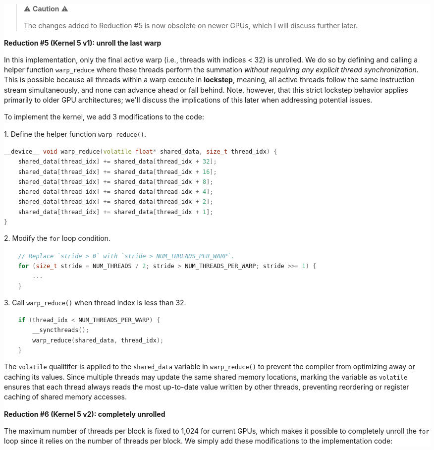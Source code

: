 > ⚠️ **Caution** ⚠️
>
> The changes added to Reduction #5 is now obsolete on newer GPUs, which I will discuss further later.


**Reduction #5 (Kernel 5 v1): unroll the last warp**

In this implementation, only the final active warp (i.e., threads with indices < 32) is unrolled. We do so by defining and calling a helper function `warp_reduce` where these threads perform the summation *without requiring any explicit thread synchronization*. This is possible because all threads within a warp execute in **lockstep**, meaning, all active threads follow the same instruction stream simultaneously, and none can advance ahead or fall behind. Note, however, that this strict lockstep behavior applies primarily to older GPU architectures; we'll discuss the implications of this later when addressing potential issues.

To implement the kernel, we add 3 modifications to the code:

1\. Define the helper function `warp_reduce()`.

```c++
__device__ void warp_reduce(volatile float* shared_data, size_t thread_idx) {
    shared_data[thread_idx] += shared_data[thread_idx + 32];
    shared_data[thread_idx] += shared_data[thread_idx + 16];
    shared_data[thread_idx] += shared_data[thread_idx + 8];
    shared_data[thread_idx] += shared_data[thread_idx + 4];
    shared_data[thread_idx] += shared_data[thread_idx + 2];
    shared_data[thread_idx] += shared_data[thread_idx + 1];
}
```

2\. Modify the `for` loop condition.

```c++
    // Replace `stride > 0` with `stride > NUM_THREADS_PER_WARP`.
    for (size_t stride = NUM_THREADS / 2; stride > NUM_THREADS_PER_WARP; stride >>= 1) {
        ...
    }
```

3\. Call `warp_reduce()` when thread index is less than 32.

```c++
    if (thread_idx < NUM_THREADS_PER_WARP) {
        __syncthreads();
        warp_reduce(shared_data, thread_idx);
    }
```

The `volatile` qualitifer is applied to the `shared_data` variable in `warp_reduce()` to prevent the compiler from optimizing away or caching its values. Since multiple threads may update the same shared memory locations, marking the variable as `volatile` ensures that each thread always reads the most up-to-date value written by other threads, preventing reordering or register caching of shared memory accesses.

**Reduction #6 (Kernel 5 v2): completely unrolled**

The maximum number of threads per block is fixed to 1,024 for current GPUs, which makes it possible to completely unroll the `for` loop since it relies on the number of threads per block. We simply add these modifications to the implementation code:
